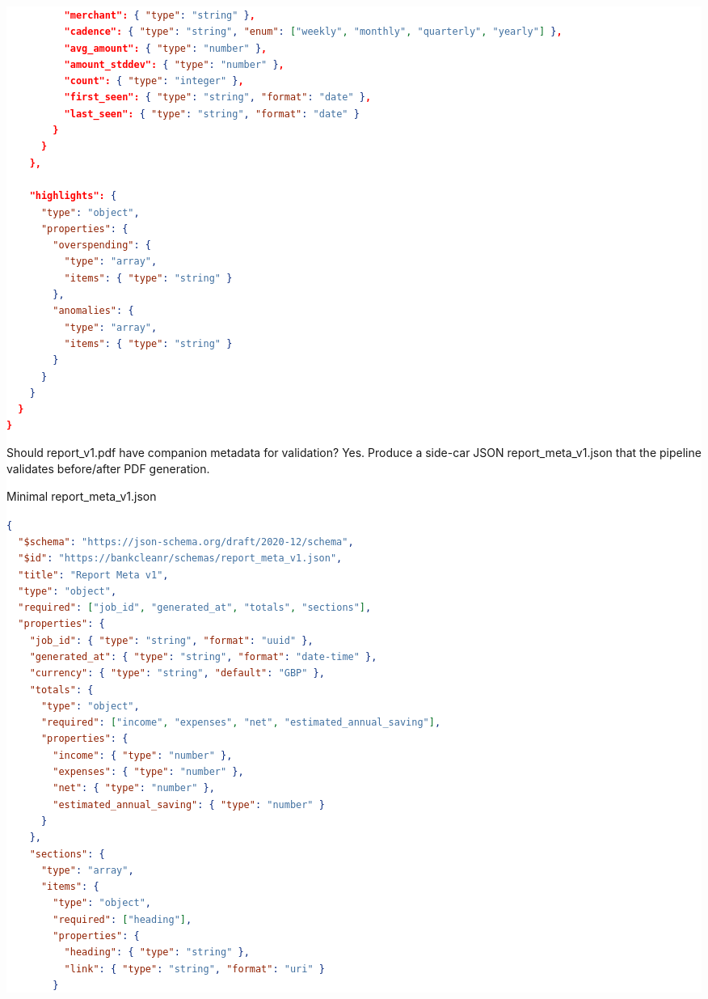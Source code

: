 ```json
          "merchant": { "type": "string" },
          "cadence": { "type": "string", "enum": ["weekly", "monthly", "quarterly", "yearly"] },
          "avg_amount": { "type": "number" },
          "amount_stddev": { "type": "number" },
          "count": { "type": "integer" },
          "first_seen": { "type": "string", "format": "date" },
          "last_seen": { "type": "string", "format": "date" }
        }
      }
    },

    "highlights": {
      "type": "object",
      "properties": {
        "overspending": {
          "type": "array",
          "items": { "type": "string" }
        },
        "anomalies": {
          "type": "array",
          "items": { "type": "string" }
        }
      }
    }
  }
}
```

Should report\_v1.pdf have companion metadata for validation?
Yes. Produce a side-car JSON report\_meta\_v1.json that the pipeline validates before/after PDF generation.

Minimal report\_meta\_v1.json

```json
{
  "$schema": "https://json-schema.org/draft/2020-12/schema",
  "$id": "https://bankcleanr/schemas/report_meta_v1.json",
  "title": "Report Meta v1",
  "type": "object",
  "required": ["job_id", "generated_at", "totals", "sections"],
  "properties": {
    "job_id": { "type": "string", "format": "uuid" },
    "generated_at": { "type": "string", "format": "date-time" },
    "currency": { "type": "string", "default": "GBP" },
    "totals": {
      "type": "object",
      "required": ["income", "expenses", "net", "estimated_annual_saving"],
      "properties": {
        "income": { "type": "number" },
        "expenses": { "type": "number" },
        "net": { "type": "number" },
        "estimated_annual_saving": { "type": "number" }
      }
    },
    "sections": {
      "type": "array",
      "items": {
        "type": "object",
        "required": ["heading"],
        "properties": {
          "heading": { "type": "string" },
          "link": { "type": "string", "format": "uri" }
        }
```